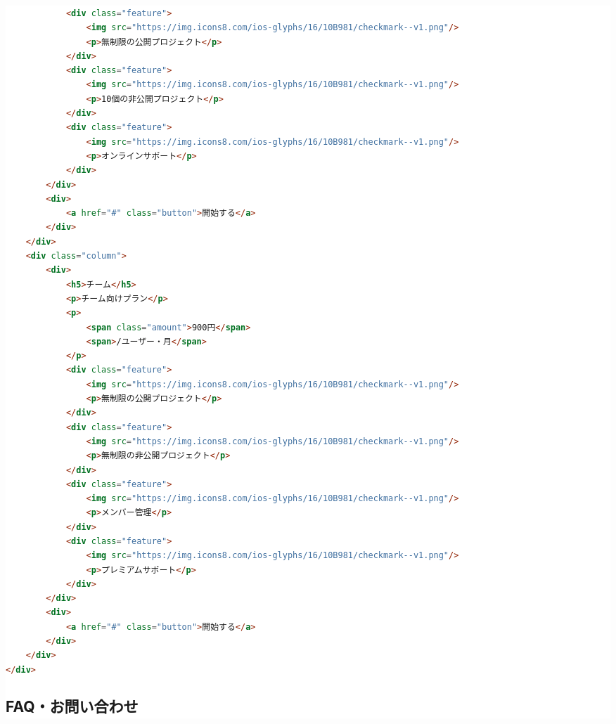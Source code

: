 ```html
            <div class="feature">
                <img src="https://img.icons8.com/ios-glyphs/16/10B981/checkmark--v1.png"/>
                <p>無制限の公開プロジェクト</p>
            </div>
            <div class="feature">
                <img src="https://img.icons8.com/ios-glyphs/16/10B981/checkmark--v1.png"/>
                <p>10個の非公開プロジェクト</p>
            </div>
            <div class="feature">
                <img src="https://img.icons8.com/ios-glyphs/16/10B981/checkmark--v1.png"/>
                <p>オンラインサポート</p>
            </div>
        </div>
        <div>
            <a href="#" class="button">開始する</a>
        </div>
    </div>
    <div class="column">
        <div>
            <h5>チーム</h5>
            <p>チーム向けプラン</p>
            <p>
                <span class="amount">900円</span>
                <span>/ユーザー・月</span>
            </p>
            <div class="feature">
                <img src="https://img.icons8.com/ios-glyphs/16/10B981/checkmark--v1.png"/>
                <p>無制限の公開プロジェクト</p>
            </div>
            <div class="feature">
                <img src="https://img.icons8.com/ios-glyphs/16/10B981/checkmark--v1.png"/>
                <p>無制限の非公開プロジェクト</p>
            </div>
            <div class="feature">
                <img src="https://img.icons8.com/ios-glyphs/16/10B981/checkmark--v1.png"/>
                <p>メンバー管理</p>
            </div>
            <div class="feature">
                <img src="https://img.icons8.com/ios-glyphs/16/10B981/checkmark--v1.png"/>
                <p>プレミアムサポート</p>
            </div>
        </div>
        <div>
            <a href="#" class="button">開始する</a>
        </div>
    </div>
</div>
```



## FAQ・お問い合わせ
